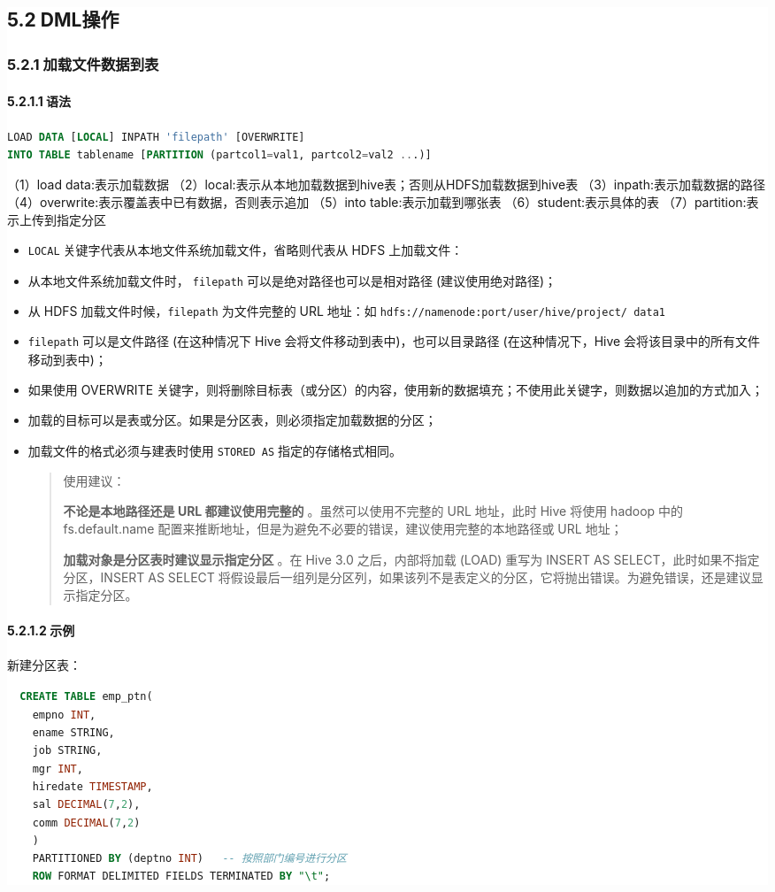 ## 5.2 DML操作

### 5.2.1 加载文件数据到表

#### 5.2.1.1 语法

```sql
LOAD DATA [LOCAL] INPATH 'filepath' [OVERWRITE] 
INTO TABLE tablename [PARTITION (partcol1=val1, partcol2=val2 ...)]
```

（1）load data:表示加载数据
（2）local:表示从本地加载数据到hive表；否则从HDFS加载数据到hive表
（3）inpath:表示加载数据的路径
（4）overwrite:表示覆盖表中已有数据，否则表示追加
（5）into table:表示加载到哪张表
（6）student:表示具体的表
（7）partition:表示上传到指定分区

* `LOCAL` 关键字代表从本地文件系统加载文件，省略则代表从 HDFS 上加载文件：
* 从本地文件系统加载文件时， `filepath` 可以是绝对路径也可以是相对路径 (建议使用绝对路径)；
* 从 HDFS 加载文件时候，`filepath` 为文件完整的 URL 地址：如 `hdfs://namenode:port/user/hive/project/ data1`
* `filepath` 可以是文件路径 (在这种情况下 Hive 会将文件移动到表中)，也可以目录路径 (在这种情况下，Hive 会将该目录中的所有文件移动到表中)；
* 如果使用 OVERWRITE 关键字，则将删除目标表（或分区）的内容，使用新的数据填充；不使用此关键字，则数据以追加的方式加入；
* 加载的目标可以是表或分区。如果是分区表，则必须指定加载数据的分区；
* 加载文件的格式必须与建表时使用 `STORED AS` 指定的存储格式相同。

  > 使用建议：
  >
  > **不论是本地路径还是 URL 都建议使用完整的** 。虽然可以使用不完整的 URL 地址，此时 Hive 将使用 hadoop 中的 fs.default.name 配置来推断地址，但是为避免不必要的错误，建议使用完整的本地路径或 URL 地址；
  >
  > **加载对象是分区表时建议显示指定分区** 。在 Hive 3.0 之后，内部将加载 (LOAD) 重写为 INSERT AS SELECT，此时如果不指定分区，INSERT AS SELECT 将假设最后一组列是分区列，如果该列不是表定义的分区，它将抛出错误。为避免错误，还是建议显示指定分区。
  >

#### 5.2.1.2 示例

新建分区表：

```sql
  CREATE TABLE emp_ptn(
    empno INT,
    ename STRING,
    job STRING,
    mgr INT,
    hiredate TIMESTAMP,
    sal DECIMAL(7,2),
    comm DECIMAL(7,2)
    )
    PARTITIONED BY (deptno INT)   -- 按照部门编号进行分区
    ROW FORMAT DELIMITED FIELDS TERMINATED BY "\t";
```
